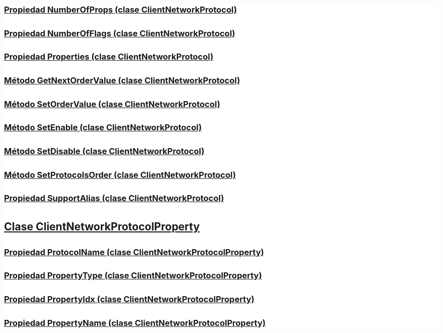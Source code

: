 ### [Propiedad NumberOfProps (clase ClientNetworkProtocol)](../wmi-provider-configuration-classes/clientnetworkprotocol-class/numberofprops-property-clientnetworkprotocol-class.md)
### [Propiedad NumberOfFlags (clase ClientNetworkProtocol)](../wmi-provider-configuration-classes/clientnetworkprotocol-class/numberofflags-property-clientnetworkprotocol-class.md)
### [Propiedad Properties (clase ClientNetworkProtocol)](../wmi-provider-configuration-classes/clientnetworkprotocol-class/properties-property-clientnetworkprotocol-class.md)
### [Método GetNextOrderValue (clase ClientNetworkProtocol)](../wmi-provider-configuration-classes/clientnetworkprotocol-class/getnextordervalue-method-clientnetworkprotocol-class.md)
### [Método SetOrderValue (clase ClientNetworkProtocol)](../wmi-provider-configuration-classes/clientnetworkprotocol-class/setordervalue-method-clientnetworkprotocol-class.md)
### [Método SetEnable (clase ClientNetworkProtocol)](../wmi-provider-configuration-classes/clientnetworkprotocol-class/setenable-method-clientnetworkprotocol-class.md)
### [Método SetDisable (clase ClientNetworkProtocol)](../wmi-provider-configuration-classes/clientnetworkprotocol-class/setdisable-method-clientnetworkprotocol-class.md)
### [Método SetProtocolsOrder (clase ClientNetworkProtocol)](../wmi-provider-configuration-classes/clientnetworkprotocol-class/setprotocolsorder-method-clientnetworkprotocol-class.md)
### [Propiedad SupportAlias (clase ClientNetworkProtocol)](../wmi-provider-configuration-classes/clientnetworkprotocol-class/supportalias-property-clientnetworkprotocol-class.md)
## [Clase ClientNetworkProtocolProperty](../wmi-provider-configuration-classes/clientnetworkprotocolproperty-class/clientnetworkprotocolproperty-class.md)
### [Propiedad ProtocolName (clase ClientNetworkProtocolProperty)](../wmi-provider-configuration-classes/clientnetworkprotocolproperty-class/protocolname-property-clientnetworkprotocolproperty-class.md)
### [Propiedad PropertyType (clase ClientNetworkProtocolProperty)](../wmi-provider-configuration-classes/clientnetworkprotocolproperty-class/propertytype-property-clientnetworkprotocolproperty-class.md)
### [Propiedad PropertyIdx (clase ClientNetworkProtocolProperty)](../wmi-provider-configuration-classes/clientnetworkprotocolproperty-class/propertyidx-property-clientnetworkprotocolproperty-class.md)
### [Propiedad PropertyName (clase ClientNetworkProtocolProperty)](../wmi-provider-configuration-classes/clientnetworkprotocolproperty-class/propertyname-property-clientnetworkprotocolproperty-class.md)